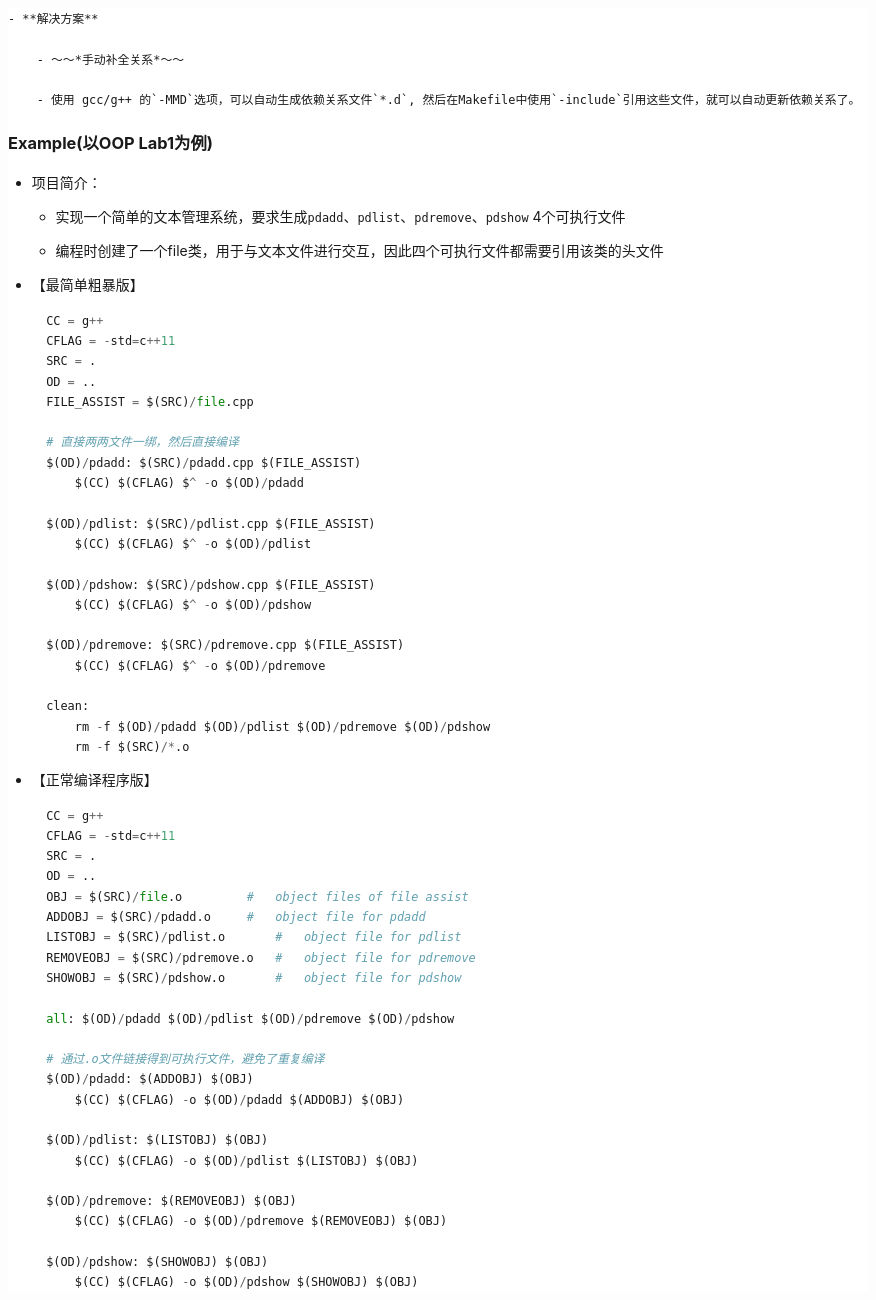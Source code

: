    - **解决方案**

        - ～～*手动补全关系*～～
      
        - 使用 gcc/g++ 的`-MMD`选项，可以自动生成依赖关系文件`*.d`, 然后在Makefile中使用`-include`引用这些文件，就可以自动更新依赖关系了。

### Example(以OOP Lab1为例)

- 项目简介：
    
    - 实现一个简单的文本管理系统，要求生成`pdadd`、`pdlist`、`pdremove`、`pdshow` 4个可执行文件
    
    - 编程时创建了一个file类，用于与文本文件进行交互，因此四个可执行文件都需要引用该类的头文件 

- 【最简单粗暴版】

  ```py title="Makefile"
    CC = g++
    CFLAG = -std=c++11
    SRC = .
    OD = ..
    FILE_ASSIST = $(SRC)/file.cpp

    # 直接两两文件一绑，然后直接编译
    $(OD)/pdadd: $(SRC)/pdadd.cpp $(FILE_ASSIST)
        $(CC) $(CFLAG) $^ -o $(OD)/pdadd

    $(OD)/pdlist: $(SRC)/pdlist.cpp $(FILE_ASSIST)
        $(CC) $(CFLAG) $^ -o $(OD)/pdlist

    $(OD)/pdshow: $(SRC)/pdshow.cpp $(FILE_ASSIST)
        $(CC) $(CFLAG) $^ -o $(OD)/pdshow

    $(OD)/pdremove: $(SRC)/pdremove.cpp $(FILE_ASSIST)
        $(CC) $(CFLAG) $^ -o $(OD)/pdremove

    clean:
        rm -f $(OD)/pdadd $(OD)/pdlist $(OD)/pdremove $(OD)/pdshow
        rm -f $(SRC)/*.o 
  ```

- 【正常编译程序版】

  ```py title="Makefile"
    CC = g++
    CFLAG = -std=c++11
    SRC = .
    OD = ..
    OBJ = $(SRC)/file.o			#	object files of file assist
    ADDOBJ = $(SRC)/pdadd.o		#	object file for pdadd
    LISTOBJ = $(SRC)/pdlist.o		#	object file for pdlist
    REMOVEOBJ = $(SRC)/pdremove.o	#	object file for pdremove
    SHOWOBJ = $(SRC)/pdshow.o		#	object file for pdshow

    all: $(OD)/pdadd $(OD)/pdlist $(OD)/pdremove $(OD)/pdshow

    # 通过.o文件链接得到可执行文件，避免了重复编译
    $(OD)/pdadd: $(ADDOBJ) $(OBJ)
        $(CC) $(CFLAG) -o $(OD)/pdadd $(ADDOBJ) $(OBJ)

    $(OD)/pdlist: $(LISTOBJ) $(OBJ)
        $(CC) $(CFLAG) -o $(OD)/pdlist $(LISTOBJ) $(OBJ)

    $(OD)/pdremove: $(REMOVEOBJ) $(OBJ)
        $(CC) $(CFLAG) -o $(OD)/pdremove $(REMOVEOBJ) $(OBJ)

    $(OD)/pdshow: $(SHOWOBJ) $(OBJ)
        $(CC) $(CFLAG) -o $(OD)/pdshow $(SHOWOBJ) $(OBJ)	
  ```